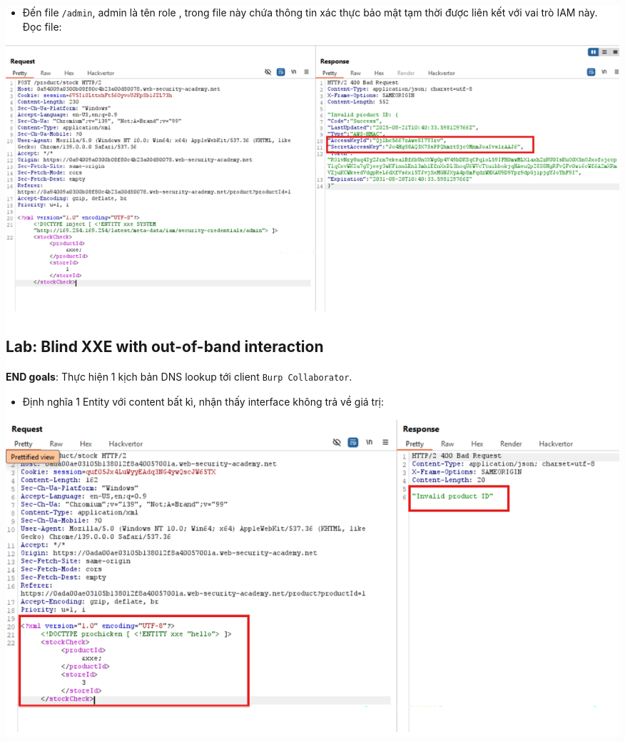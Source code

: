 - Đến file ```/admin```, admin là tên role , trong file này chứa thông tin xác thực bảo mật tạm thời được liên kết với vai trò IAM này. Đọc file:

![alt text](./img/lab2-9.png)


## Lab: Blind XXE with out-of-band interaction

**END goals**: Thực hiện 1 kịch bản DNS lookup tới client ```Burp Collaborator```.

- Định nghĩa 1 Entity với content bất kì, nhận thấy interface không trả về giá trị: 

![alt text](./img/lab3-1.png)
